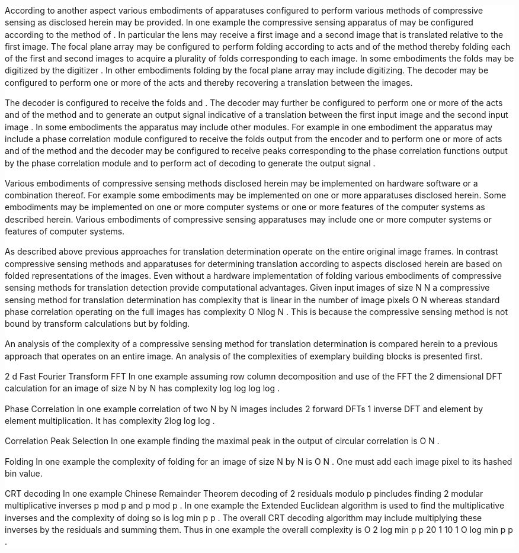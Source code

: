 According to another aspect various embodiments of apparatuses configured to perform various methods of compressive sensing as disclosed herein may be provided. In one example the compressive sensing apparatus of may be configured according to the method of . In particular the lens may receive a first image and a second image that is translated relative to the first image. The focal plane array may be configured to perform folding according to acts and of the method thereby folding each of the first and second images to acquire a plurality of folds corresponding to each image. In some embodiments the folds may be digitized by the digitizer . In other embodiments folding by the focal plane array may include digitizing. The decoder may be configured to perform one or more of the acts and thereby recovering a translation between the images.

The decoder is configured to receive the folds and . The decoder may further be configured to perform one or more of the acts and of the method and to generate an output signal indicative of a translation between the first input image and the second input image . In some embodiments the apparatus may include other modules. For example in one embodiment the apparatus may include a phase correlation module configured to receive the folds output from the encoder and to perform one or more of acts and of the method and the decoder may be configured to receive peaks corresponding to the phase correlation functions output by the phase correlation module and to perform act of decoding to generate the output signal .

Various embodiments of compressive sensing methods disclosed herein may be implemented on hardware software or a combination thereof. For example some embodiments may be implemented on one or more apparatuses disclosed herein. Some embodiments may be implemented on one or more computer systems or one or more features of the computer systems as described herein. Various embodiments of compressive sensing apparatuses may include one or more computer systems or features of computer systems.

As described above previous approaches for translation determination operate on the entire original image frames. In contrast compressive sensing methods and apparatuses for determining translation according to aspects disclosed herein are based on folded representations of the images. Even without a hardware implementation of folding various embodiments of compressive sensing methods for translation detection provide computational advantages. Given input images of size N N a compressive sensing method for translation determination has complexity that is linear in the number of image pixels O N whereas standard phase correlation operating on the full images has complexity O Nlog N . This is because the compressive sensing method is not bound by transform calculations but by folding.

An analysis of the complexity of a compressive sensing method for translation determination is compared herein to a previous approach that operates on an entire image. An analysis of the complexities of exemplary building blocks is presented first.

2 d Fast Fourier Transform FFT In one example assuming row column decomposition and use of the FFT the 2 dimensional DFT calculation for an image of size N by N has complexity log log log log .

Phase Correlation In one example correlation of two N by N images includes 2 forward DFTs 1 inverse DFT and element by element multiplication. It has complexity 2log log log .

Correlation Peak Selection In one example finding the maximal peak in the output of circular correlation is O N .

Folding In one example the complexity of folding for an image of size N by N is O N . One must add each image pixel to its hashed bin value.

CRT decoding In one example Chinese Remainder Theorem decoding of 2 residuals modulo p pincludes finding 2 modular multiplicative inverses p mod p and p mod p . In one example the Extended Euclidean algorithm is used to find the multiplicative inverses and the complexity of doing so is log min p p . The overall CRT decoding algorithm may include multiplying these inverses by the residuals and summing them. Thus in one example the overall complexity is O 2 log min p p 20 1 10 1 O log min p p .
